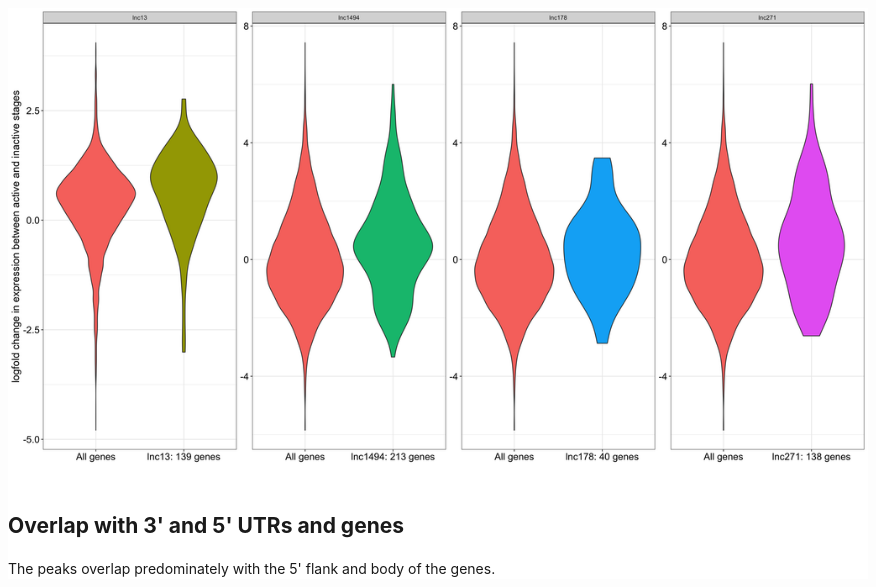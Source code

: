 ![TARE_dist](Results/gene_expression.png)

## Overlap with 3' and 5' UTRs and genes

The peaks overlap predominately with the 5' flank and body of the genes.
